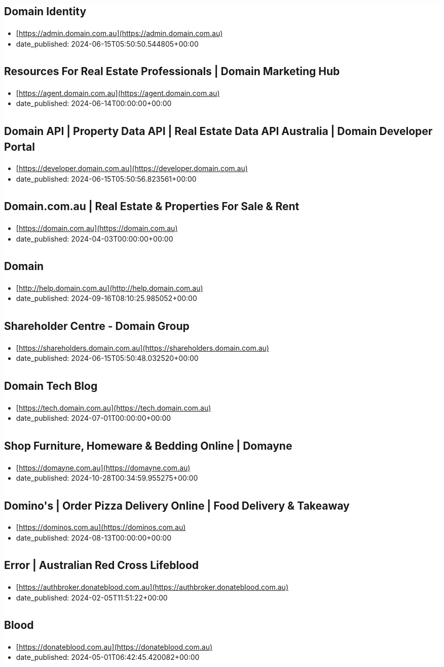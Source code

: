  ## Domain Identity
 - [https://admin.domain.com.au](https://admin.domain.com.au)
 - date_published: 2024-06-15T05:50:50.544805+00:00

 ## Resources For Real Estate Professionals | Domain Marketing Hub
 - [https://agent.domain.com.au](https://agent.domain.com.au)
 - date_published: 2024-06-14T00:00:00+00:00

 ## Domain API | Property Data API | Real Estate Data API Australia | Domain Developer Portal
 - [https://developer.domain.com.au](https://developer.domain.com.au)
 - date_published: 2024-06-15T05:50:56.823561+00:00

 ## Domain.com.au | Real Estate & Properties For Sale & Rent
 - [https://domain.com.au](https://domain.com.au)
 - date_published: 2024-04-03T00:00:00+00:00

 ## Domain
 - [http://help.domain.com.au](http://help.domain.com.au)
 - date_published: 2024-09-16T08:10:25.985052+00:00

 ## Shareholder Centre - Domain Group
 - [https://shareholders.domain.com.au](https://shareholders.domain.com.au)
 - date_published: 2024-06-15T05:50:48.032520+00:00

 ## Domain Tech Blog
 - [https://tech.domain.com.au](https://tech.domain.com.au)
 - date_published: 2024-07-01T00:00:00+00:00

 ## Shop Furniture, Homeware & Bedding Online | Domayne
 - [https://domayne.com.au](https://domayne.com.au)
 - date_published: 2024-10-28T00:34:59.955275+00:00

 ## Domino's | Order Pizza Delivery Online | Food Delivery & Takeaway
 - [https://dominos.com.au](https://dominos.com.au)
 - date_published: 2024-08-13T00:00:00+00:00

 ## Error | Australian Red Cross Lifeblood
 - [https://authbroker.donateblood.com.au](https://authbroker.donateblood.com.au)
 - date_published: 2024-02-05T11:51:22+00:00

 ## Blood
 - [https://donateblood.com.au](https://donateblood.com.au)
 - date_published: 2024-05-01T06:42:45.420082+00:00
